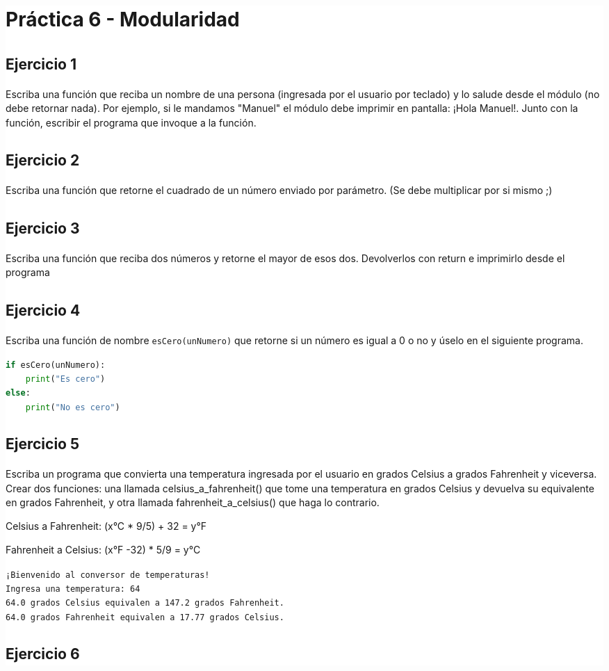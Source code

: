 
# Práctica 6 - Modularidad

## Ejercicio 1

Escriba una función que reciba un nombre de una persona (ingresada por el usuario por teclado) y lo salude desde el módulo (no debe retornar nada). Por ejemplo, si le mandamos "Manuel" el módulo debe imprimir en pantalla: ¡Hola Manuel!. Junto con la función, escribir el programa que invoque a la función.

## Ejercicio 2

Escriba una función que retorne el cuadrado de un número enviado por parámetro. (Se debe multiplicar por si mismo ;)

## Ejercicio 3

Escriba una función que reciba dos números y retorne el mayor de esos dos. Devolverlos con return e imprimirlo desde el programa

## Ejercicio 4

Escriba una función de nombre `esCero(unNumero)` que retorne si un número es igual a 0 o no y úselo en el siguiente programa.

```python
if esCero(unNumero):
    print("Es cero")
else:
    print("No es cero")
```

## Ejercicio 5

Escriba un programa que convierta una temperatura ingresada por el usuario en grados Celsius a grados Fahrenheit y viceversa. Crear dos funciones: una llamada celsius_a_fahrenheit() que tome una temperatura en grados Celsius y devuelva su equivalente en grados Fahrenheit, y otra llamada fahrenheit_a_celsius() que haga lo contrario.

Celsius a Fahrenheit: (x°C * 9/5) + 32 = y°F

Fahrenheit a Celsius: (x°F -32) * 5/9 = y°C

```bash
¡Bienvenido al conversor de temperaturas!
Ingresa una temperatura: 64
64.0 grados Celsius equivalen a 147.2 grados Fahrenheit.
64.0 grados Fahrenheit equivalen a 17.77 grados Celsius.
```

## Ejercicio 6
